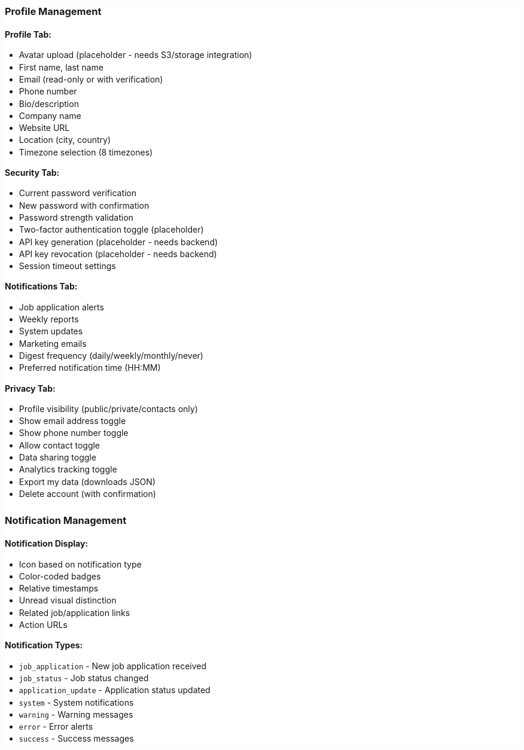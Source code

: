 ### Profile Management

**Profile Tab:**
- Avatar upload (placeholder - needs S3/storage integration)
- First name, last name
- Email (read-only or with verification)
- Phone number
- Bio/description
- Company name
- Website URL
- Location (city, country)
- Timezone selection (8 timezones)

**Security Tab:**
- Current password verification
- New password with confirmation
- Password strength validation
- Two-factor authentication toggle (placeholder)
- API key generation (placeholder - needs backend)
- API key revocation (placeholder - needs backend)
- Session timeout settings

**Notifications Tab:**
- Job application alerts
- Weekly reports
- System updates
- Marketing emails
- Digest frequency (daily/weekly/monthly/never)
- Preferred notification time (HH:MM)

**Privacy Tab:**
- Profile visibility (public/private/contacts only)
- Show email address toggle
- Show phone number toggle
- Allow contact toggle
- Data sharing toggle
- Analytics tracking toggle
- Export my data (downloads JSON)
- Delete account (with confirmation)

### Notification Management

**Notification Display:**
- Icon based on notification type
- Color-coded badges
- Relative timestamps
- Unread visual distinction
- Related job/application links
- Action URLs

**Notification Types:**
- `job_application` - New job application received
- `job_status` - Job status changed
- `application_update` - Application status updated
- `system` - System notifications
- `warning` - Warning messages
- `error` - Error alerts
- `success` - Success messages
